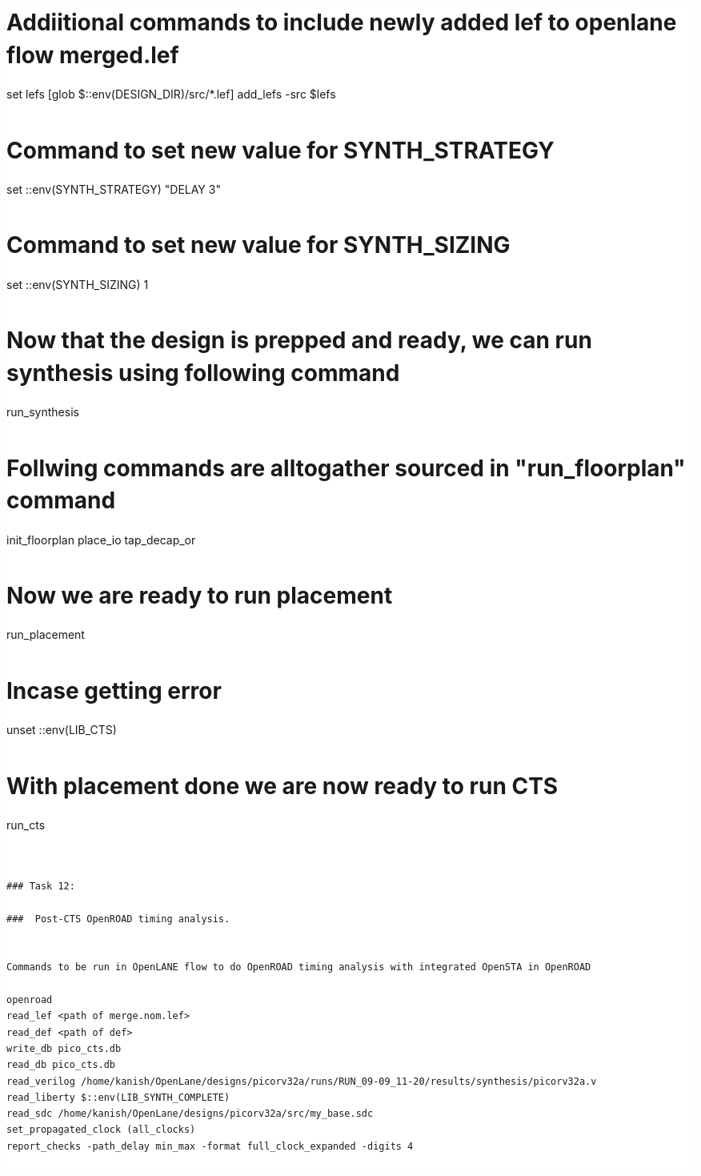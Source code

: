 # Addiitional commands to include newly added lef to openlane flow merged.lef
set lefs [glob $::env(DESIGN_DIR)/src/*.lef]
add_lefs -src $lefs

# Command to set new value for SYNTH_STRATEGY
set ::env(SYNTH_STRATEGY) "DELAY 3"

# Command to set new value for SYNTH_SIZING
set ::env(SYNTH_SIZING) 1

# Now that the design is prepped and ready, we can run synthesis using following command
run_synthesis

# Follwing commands are alltogather sourced in "run_floorplan" command
init_floorplan
place_io
tap_decap_or

# Now we are ready to run placement
run_placement

# Incase getting error
unset ::env(LIB_CTS)

# With placement done we are now ready to run CTS
run_cts


```


### Task 12:

###  Post-CTS OpenROAD timing analysis.


Commands to be run in OpenLANE flow to do OpenROAD timing analysis with integrated OpenSTA in OpenROAD

openroad
read_lef <path of merge.nom.lef>
read_def <path of def>
write_db pico_cts.db
read_db pico_cts.db
read_verilog /home/kanish/OpenLane/designs/picorv32a/runs/RUN_09-09_11-20/results/synthesis/picorv32a.v
read_liberty $::env(LIB_SYNTH_COMPLETE)
read_sdc /home/kanish/OpenLane/designs/picorv32a/src/my_base.sdc
set_propagated_clock (all_clocks)
report_checks -path_delay min_max -format full_clock_expanded -digits 4


```
